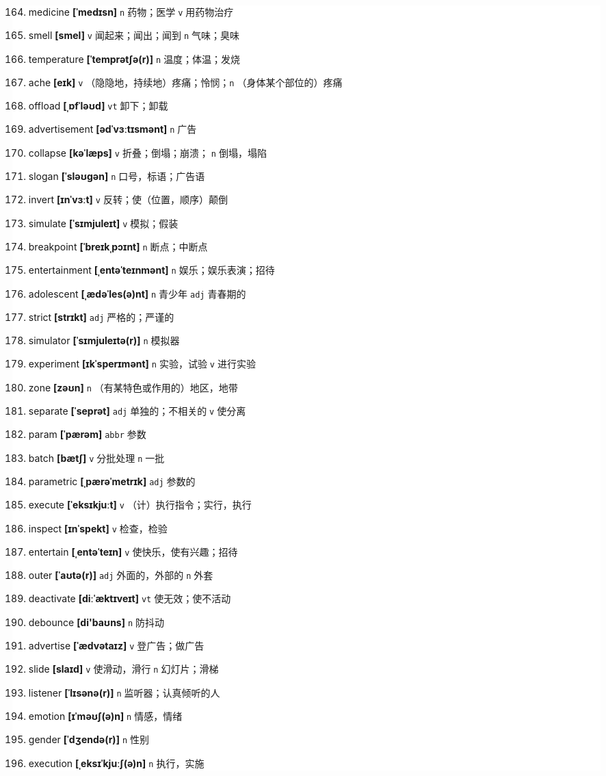 164. medicine **[ˈmedɪsn]** `n` 药物；医学 `v` 用药物治疗

165. smell **[smel]** `v` 闻起来；闻出；闻到 `n` 气味；臭味

166. temperature **[ˈtemprətʃə(r)]** `n` 温度；体温；发烧

167. ache **[eɪk]** `v` （隐隐地，持续地）疼痛；怜悯；`n` （身体某个部位的）疼痛

168. offload **[ˌɒfˈləʊd]** `vt` 卸下；卸载

169. advertisement **[ədˈvɜːtɪsmənt]** `n` 广告

170. collapse **[kəˈlæps]** `v` 折叠；倒塌；崩溃； `n` 倒塌，塌陷

171. slogan **[ˈsləʊɡən]** `n` 口号，标语；广告语

172. invert **[ɪnˈvɜːt]** `v` 反转；使（位置，顺序）颠倒

173. simulate **[ˈsɪmjuleɪt]** `v` 模拟；假装

174. breakpoint **[ˈbreɪkˌpɔɪnt]** `n` 断点；中断点

175. entertainment **[ˌentəˈteɪnmənt]** `n` 娱乐；娱乐表演；招待

176. adolescent **[ˌædəˈles(ə)nt]** `n` 青少年 `adj` 青春期的

177. strict **[strɪkt]** `adj` 严格的；严谨的

178. simulator **[ˈsɪmjuleɪtə(r)]** `n` 模拟器

179. experiment **[ɪkˈsperɪmənt]** `n` 实验，试验 `v` 进行实验

180. zone **[zəʊn]** `n` （有某特色或作用的）地区，地带

181. separate **[ˈseprət]** `adj` 单独的；不相关的 `v` 使分离

182. param **[ˈpærəm]** `abbr` 参数

183. batch **[bætʃ]** `v` 分批处理 `n` 一批

184. parametric **[ˌpærəˈmetrɪk]** `adj` 参数的

185. execute **[ˈeksɪkjuːt]** `v` （计）执行指令；实行，执行

186. inspect **[ɪnˈspekt]** `v` 检查，检验

187. entertain **[ˌentəˈteɪn]** `v` 使快乐，使有兴趣；招待

188. outer **[ˈaʊtə(r)]** `adj` 外面的，外部的 `n` 外套

189. deactivate **[diːˈæktɪveɪt]** `vt` 使无效；使不活动

190. debounce **[di'baʊns]** `n` 防抖动

191. advertise **[ˈædvətaɪz]** `v` 登广告；做广告

192. slide **[slaɪd]** `v` 使滑动，滑行 `n` 幻灯片；滑梯

193. listener **[ˈlɪsənə(r)]** `n` 监听器；认真倾听的人

194. emotion **[ɪˈməʊʃ(ə)n]** `n` 情感，情绪

195. gender **[ˈdʒendə(r)]** `n` 性别

196. execution **[ˌeksɪˈkjuːʃ(ə)n]** `n` 执行，实施
